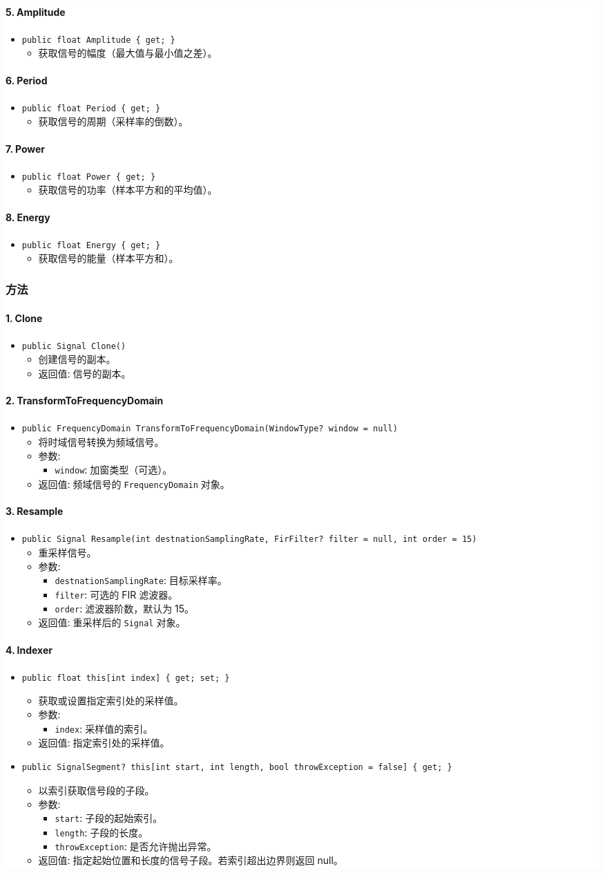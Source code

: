 #### 5. Amplitude
- `public float Amplitude { get; }`
  - 获取信号的幅度（最大值与最小值之差）。

#### 6. Period
- `public float Period { get; }`
  - 获取信号的周期（采样率的倒数）。

#### 7. Power
- `public float Power { get; }`
  - 获取信号的功率（样本平方和的平均值）。

#### 8. Energy
- `public float Energy { get; }`
  - 获取信号的能量（样本平方和）。

### 方法

#### 1. Clone
- `public Signal Clone()`
  - 创建信号的副本。
  - 返回值: 信号的副本。

#### 2. TransformToFrequencyDomain
- `public FrequencyDomain TransformToFrequencyDomain(WindowType? window = null)`
  - 将时域信号转换为频域信号。
  - 参数:
    - `window`: 加窗类型（可选）。
  - 返回值: 频域信号的 `FrequencyDomain` 对象。

#### 3. Resample
- `public Signal Resample(int destnationSamplingRate, FirFilter? filter = null, int order = 15)`
  - 重采样信号。
  - 参数:
    - `destnationSamplingRate`: 目标采样率。
    - `filter`: 可选的 FIR 滤波器。
    - `order`: 滤波器阶数，默认为 15。
  - 返回值: 重采样后的 `Signal` 对象。

#### 4. Indexer
- `public float this[int index] { get; set; }`
  - 获取或设置指定索引处的采样值。
  - 参数:
    - `index`: 采样值的索引。
  - 返回值: 指定索引处的采样值。

- `public SignalSegment? this[int start, int length, bool throwException = false] { get; }`
  - 以索引获取信号段的子段。
  - 参数:
    - `start`: 子段的起始索引。
    - `length`: 子段的长度。
    - `throwException`: 是否允许抛出异常。
  - 返回值: 指定起始位置和长度的信号子段。若索引超出边界则返回 null。

